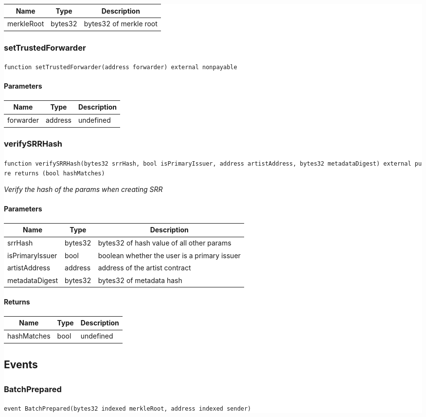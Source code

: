 | Name | Type | Description |
|---|---|---|
| merkleRoot | bytes32 | bytes32 of merkle root |

### setTrustedForwarder

```solidity
function setTrustedForwarder(address forwarder) external nonpayable
```





#### Parameters

| Name | Type | Description |
|---|---|---|
| forwarder | address | undefined |

### verifySRRHash

```solidity
function verifySRRHash(bytes32 srrHash, bool isPrimaryIssuer, address artistAddress, bytes32 metadataDigest) external pure returns (bool hashMatches)
```



*Verify the hash of the params when creating SRR*

#### Parameters

| Name | Type | Description |
|---|---|---|
| srrHash | bytes32 | bytes32 of hash value of all other params |
| isPrimaryIssuer | bool | boolean whether the user is a primary issuer |
| artistAddress | address | address of the artist contract |
| metadataDigest | bytes32 | bytes32 of metadata hash |

#### Returns

| Name | Type | Description |
|---|---|---|
| hashMatches | bool | undefined |



## Events

### BatchPrepared

```solidity
event BatchPrepared(bytes32 indexed merkleRoot, address indexed sender)
```
